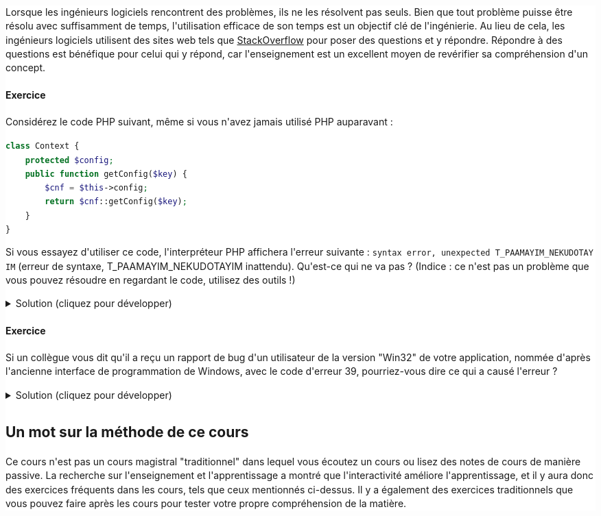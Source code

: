 Lorsque les ingénieurs logiciels rencontrent des problèmes, ils ne les résolvent pas seuls.
Bien que tout problème puisse être résolu avec suffisamment de temps, l'utilisation efficace de son temps est un objectif clé de l'ingénierie.
Au lieu de cela, les ingénieurs logiciels utilisent des sites web tels que [StackOverflow](https://stackoverflow.com/) pour poser des questions et y répondre.
Répondre à des questions est bénéfique pour celui qui y répond, car l'enseignement est un excellent moyen de revérifier sa compréhension d'un concept.


#### Exercice
Considérez le code PHP suivant, même si vous n'avez jamais utilisé PHP auparavant :
```php
class Context {
    protected $config;
    public function getConfig($key) {
        $cnf = $this->config;
        return $cnf::getConfig($key);
    }
}
```
Si vous essayez d'utiliser ce code, l'interpréteur PHP affichera l'erreur suivante : ``syntax error, unexpected T_PAAMAYIM_NEKUDOTAYIM`` (erreur de syntaxe, T_PAAMAYIM_NEKUDOTAYIM inattendu).
Qu'est-ce qui ne va pas ? (Indice : ce n'est pas un problème que vous pouvez résoudre en regardant le code, utilisez des outils !)
<details><summary>Solution (cliquez pour développer)</summary></details>


#### Exercice
Si un collègue vous dit qu'il a reçu un rapport de bug d'un utilisateur de la version "Win32" de votre application,
nommée d'après l'ancienne interface de programmation de Windows, avec le code d'erreur 39, pourriez-vous dire ce qui a causé l'erreur ?
<details><summary>Solution (cliquez pour développer)</summary></details>


## Un mot sur la méthode de ce cours

Ce cours n'est pas un cours magistral "traditionnel" dans lequel vous écoutez un cours ou lisez des notes de cours de manière passive.
La recherche sur l'enseignement et l'apprentissage a montré que l'interactivité améliore l'apprentissage, et il y aura donc des exercices fréquents dans les cours, tels que ceux mentionnés ci-dessus.
Il y a également des exercices traditionnels que vous pouvez faire après les cours pour tester votre propre compréhension de la matière.
